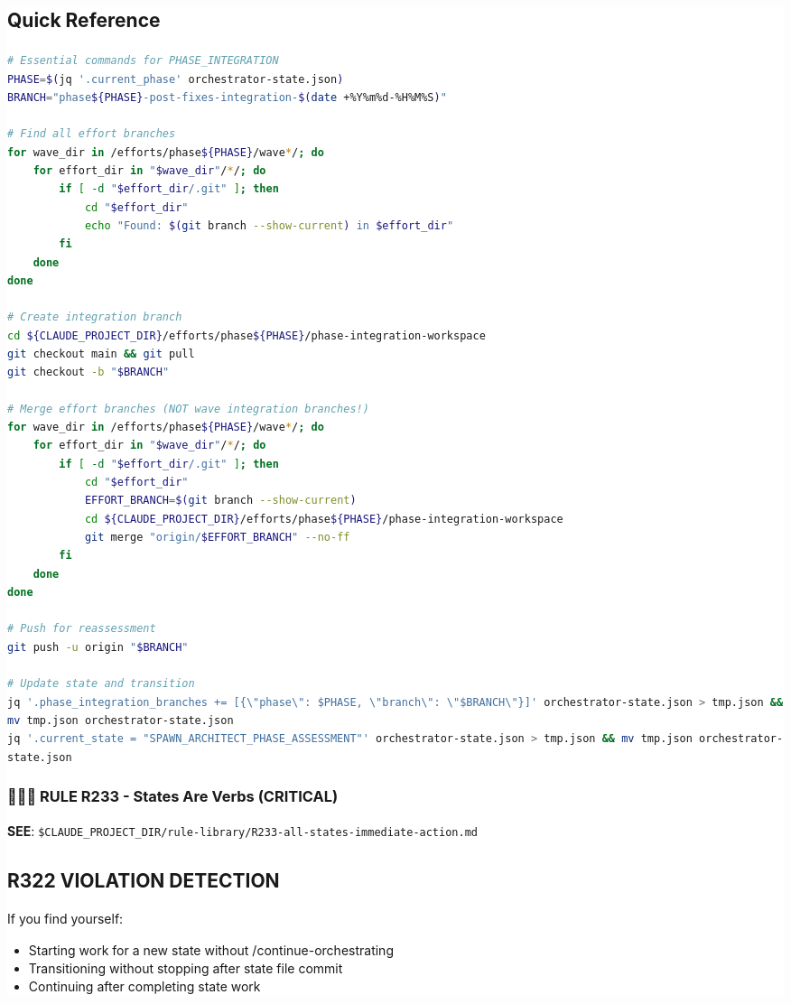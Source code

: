 ## Quick Reference

```bash
# Essential commands for PHASE_INTEGRATION
PHASE=$(jq '.current_phase' orchestrator-state.json)
BRANCH="phase${PHASE}-post-fixes-integration-$(date +%Y%m%d-%H%M%S)"

# Find all effort branches
for wave_dir in /efforts/phase${PHASE}/wave*/; do
    for effort_dir in "$wave_dir"/*/; do
        if [ -d "$effort_dir/.git" ]; then
            cd "$effort_dir"
            echo "Found: $(git branch --show-current) in $effort_dir"
        fi
    done
done

# Create integration branch
cd ${CLAUDE_PROJECT_DIR}/efforts/phase${PHASE}/phase-integration-workspace
git checkout main && git pull
git checkout -b "$BRANCH"

# Merge effort branches (NOT wave integration branches!)
for wave_dir in /efforts/phase${PHASE}/wave*/; do
    for effort_dir in "$wave_dir"/*/; do
        if [ -d "$effort_dir/.git" ]; then
            cd "$effort_dir"
            EFFORT_BRANCH=$(git branch --show-current)
            cd ${CLAUDE_PROJECT_DIR}/efforts/phase${PHASE}/phase-integration-workspace
            git merge "origin/$EFFORT_BRANCH" --no-ff
        fi
    done
done

# Push for reassessment
git push -u origin "$BRANCH"

# Update state and transition
jq '.phase_integration_branches += [{\"phase\": $PHASE, \"branch\": \"$BRANCH\"}]' orchestrator-state.json > tmp.json && mv tmp.json orchestrator-state.json
jq '.current_state = "SPAWN_ARCHITECT_PHASE_ASSESSMENT"' orchestrator-state.json > tmp.json && mv tmp.json orchestrator-state.json
```

### 🔴🔴🔴 RULE R233 - States Are Verbs (CRITICAL)
**SEE**: `$CLAUDE_PROJECT_DIR/rule-library/R233-all-states-immediate-action.md`

## R322 VIOLATION DETECTION

If you find yourself:
- Starting work for a new state without /continue-orchestrating
- Transitioning without stopping after state file commit
- Continuing after completing state work
